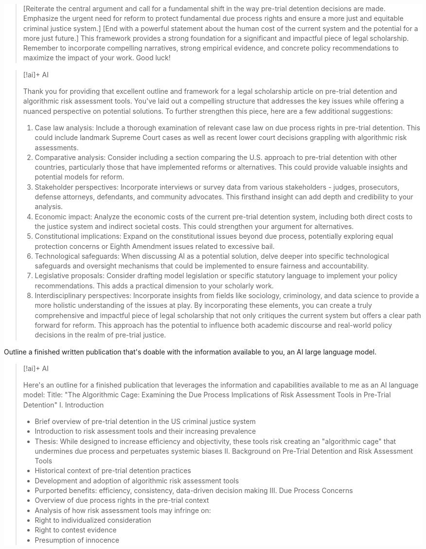 > [Reiterate the central argument and call for a fundamental shift in the way pre-trial detention decisions are made.  Emphasize the urgent need for reform to protect fundamental due process rights and ensure a more just and equitable criminal justice system.]
> [End with a powerful statement about the human cost of the current system and the potential for a more just future.]
> This framework provides a strong foundation for a significant and impactful piece of legal scholarship. Remember to incorporate compelling narratives, strong empirical evidence, and concrete policy recommendations to maximize the impact of your work.  Good luck!

> [!ai]+ AI
>
> Thank you for providing that excellent outline and framework for a legal scholarship article on pre-trial detention and algorithmic risk assessment tools. You've laid out a compelling structure that addresses the key issues while offering a nuanced perspective on potential solutions.
> To further strengthen this piece, here are a few additional suggestions:
> 1. Case law analysis: Include a thorough examination of relevant case law on due process rights in pre-trial detention. This could include landmark Supreme Court cases as well as recent lower court decisions grappling with algorithmic risk assessments.
> 2. Comparative analysis: Consider including a section comparing the U.S. approach to pre-trial detention with other countries, particularly those that have implemented reforms or alternatives. This could provide valuable insights and potential models for reform.
> 3. Stakeholder perspectives: Incorporate interviews or survey data from various stakeholders - judges, prosecutors, defense attorneys, defendants, and community advocates. This firsthand insight can add depth and credibility to your analysis.
> 4. Economic impact: Analyze the economic costs of the current pre-trial detention system, including both direct costs to the justice system and indirect societal costs. This could strengthen your argument for alternatives.
> 5. Constitutional implications: Expand on the constitutional issues beyond due process, potentially exploring equal protection concerns or Eighth Amendment issues related to excessive bail.
> 6. Technological safeguards: When discussing AI as a potential solution, delve deeper into specific technological safeguards and oversight mechanisms that could be implemented to ensure fairness and accountability.
> 7. Legislative proposals: Consider drafting model legislation or specific statutory language to implement your policy recommendations. This adds a practical dimension to your scholarly work.
> 8. Interdisciplinary perspectives: Incorporate insights from fields like sociology, criminology, and data science to provide a more holistic understanding of the issues at play.
> By incorporating these elements, you can create a truly comprehensive and impactful piece of legal scholarship that not only critiques the current system but offers a clear path forward for reform. This approach has the potential to influence both academic discourse and real-world policy decisions in the realm of pre-trial justice.

Outline a finished written publication that's doable with the information available to you, an AI large language model.
> [!ai]+ AI
>
> Here's an outline for a finished publication that leverages the information and capabilities available to me as an AI language model:
> Title: "The Algorithmic Cage: Examining the Due Process Implications of Risk Assessment Tools in Pre-Trial Detention"
> I. Introduction
> - Brief overview of pre-trial detention in the US criminal justice system
> - Introduction to risk assessment tools and their increasing prevalence
> - Thesis: While designed to increase efficiency and objectivity, these tools risk creating an "algorithmic cage" that undermines due process and perpetuates systemic biases
> II. Background on Pre-Trial Detention and Risk Assessment Tools
> - Historical context of pre-trial detention practices
> - Development and adoption of algorithmic risk assessment tools
> - Purported benefits: efficiency, consistency, data-driven decision making
> III. Due Process Concerns
> - Overview of due process rights in the pre-trial context
> - Analysis of how risk assessment tools may infringe on:
> - Right to individualized consideration
> - Right to contest evidence
> - Presumption of innocence